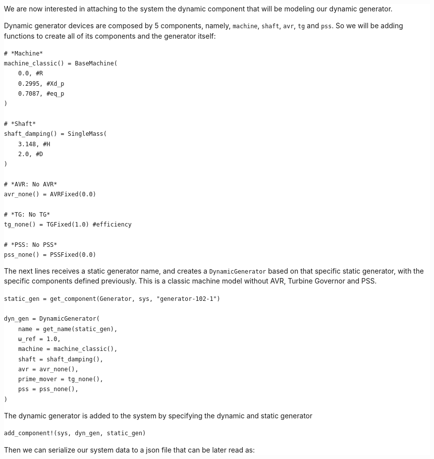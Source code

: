 We are now interested in attaching to the system the dynamic component that will be modeling our dynamic generator.

Dynamic generator devices are composed by 5 components, namely, `machine`, `shaft`, `avr`, `tg` and `pss`. So we will be adding functions to create all of its components and the generator itself:

```@repl dyn_data
# *Machine*
machine_classic() = BaseMachine(
    0.0, #R
    0.2995, #Xd_p
    0.7087, #eq_p
)

# *Shaft*
shaft_damping() = SingleMass(
    3.148, #H
    2.0, #D
)

# *AVR: No AVR*
avr_none() = AVRFixed(0.0)

# *TG: No TG*
tg_none() = TGFixed(1.0) #efficiency

# *PSS: No PSS*
pss_none() = PSSFixed(0.0)
```

The next lines receives a static generator name, and creates a `DynamicGenerator` based on that specific static generator, with the specific components defined previously. This is a classic machine model without AVR, Turbine Governor and PSS.

```@repl dyn_data
static_gen = get_component(Generator, sys, "generator-102-1")

dyn_gen = DynamicGenerator(
    name = get_name(static_gen),
    ω_ref = 1.0,
    machine = machine_classic(),
    shaft = shaft_damping(),
    avr = avr_none(),
    prime_mover = tg_none(),
    pss = pss_none(),
)
```

The dynamic generator is added to the system by specifying the dynamic and static generator

```@repl dyn_data
add_component!(sys, dyn_gen, static_gen)
```

Then we can serialize our system data to a json file that can be later read as:
